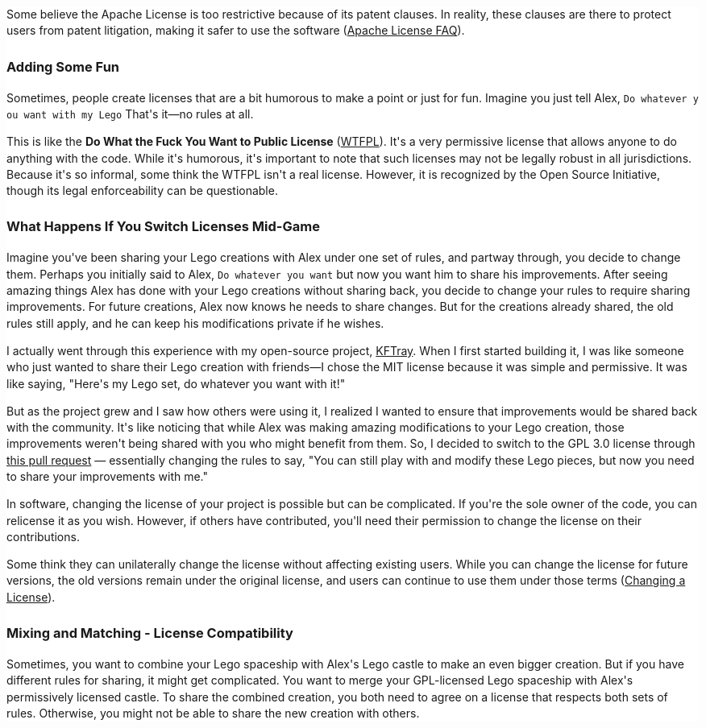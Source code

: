 Some believe the Apache License is too restrictive because of its patent clauses. In reality, these clauses are there to protect users from patent litigation, making it safer to use the software ([Apache License FAQ](https://www.apache.org/foundation/license-faq.html)).

### Adding Some Fun

Sometimes, people create licenses that are a bit humorous to make a point or just for fun. Imagine you just tell Alex, `Do whatever you want with my Lego` That's it—no rules at all.

This is like the **Do What the Fuck You Want to Public License** ([WTFPL](http://www.wtfpl.net/about/)). It's a very permissive license that allows anyone to do anything with the code. While it's humorous, it's important to note that such licenses may not be legally robust in all jurisdictions. Because it's so informal, some think the WTFPL isn't a real license. However, it is recognized by the Open Source Initiative, though its legal enforceability can be questionable.


### What Happens If You Switch Licenses Mid-Game

Imagine you've been sharing your Lego creations with Alex under one set of rules, and partway through, you decide to change them. Perhaps you initially said to Alex, `Do whatever you want` but now you want him to share his improvements. After seeing amazing things Alex has done with your Lego creations without sharing back, you decide to change your rules to require sharing improvements. For future creations, Alex now knows he needs to share changes. But for the creations already shared, the old rules still apply, and he can keep his modifications private if he wishes.

I actually went through this experience with my open-source project, [KFTray](https://github.com/hcavarsan/kftray). When I first started building it, I was like someone who just wanted to share their Lego creation with friends—I chose the MIT license because it was simple and permissive. It was like saying, "Here's my Lego set, do whatever you want with it!"

But as the project grew and I saw how others were using it, I realized I wanted to ensure that improvements would be shared back with the community. It's like noticing that while Alex was making amazing modifications to your Lego creation, those improvements weren't being shared with you who might benefit from them. So, I decided to switch to the GPL 3.0 license through [this pull request](https://github.com/hcavarsan/kftray/pull/322) — essentially changing the rules to say, "You can still play with and modify these Lego pieces, but now you need to share your improvements with me."

In software, changing the license of your project is possible but can be complicated. If you're the sole owner of the code, you can relicense it as you wish. However, if others have contributed, you'll need their permission to change the license on their contributions.

Some think they can unilaterally change the license without affecting existing users. While you can change the license for future versions, the old versions remain under the original license, and users can continue to use them under those terms ([Changing a License](https://opensource.stackexchange.com/questions/1435/can-i-change-the-license-of-a-project-after-its-been-released)).


### Mixing and Matching - License Compatibility

Sometimes, you want to combine your Lego spaceship with Alex's Lego castle to make an even bigger creation. But if you have different rules for sharing, it might get complicated. You want to merge your GPL-licensed Lego spaceship with Alex's permissively licensed castle. To share the combined creation, you both need to agree on a license that respects both sets of rules. Otherwise, you might not be able to share the new creation with others.
